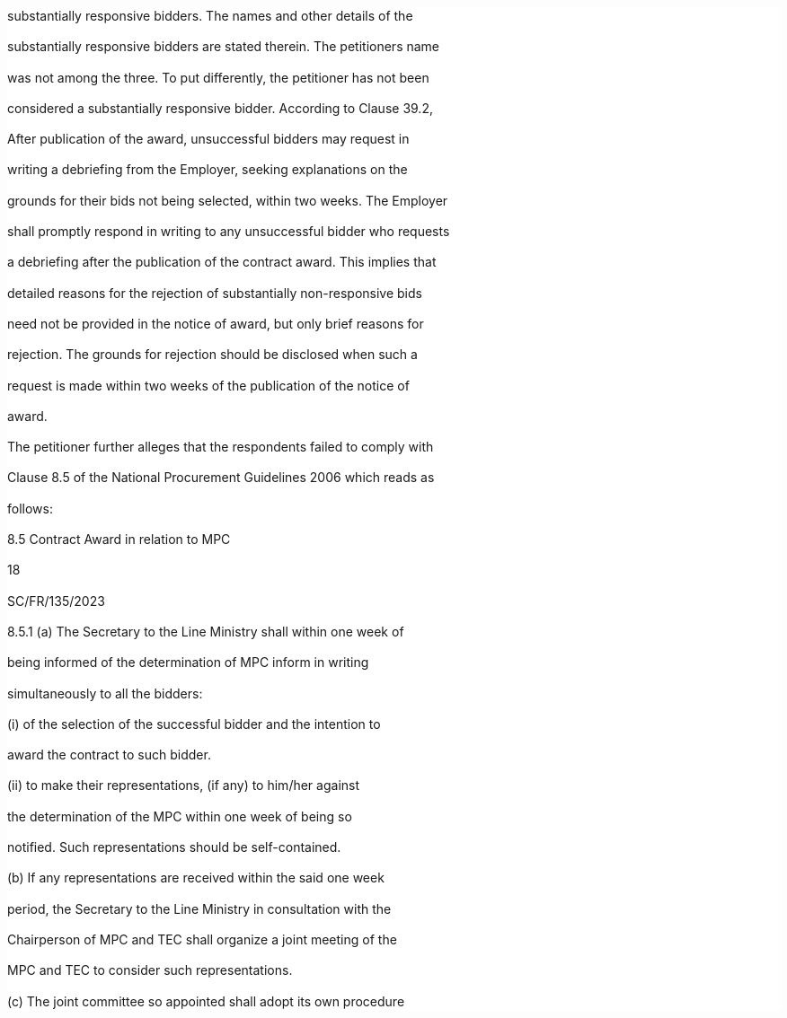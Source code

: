 substantially responsive bidders. The names and other details of the

substantially responsive bidders are stated therein. The petitioners name

was not among the three. To put differently, the petitioner has not been

considered a substantially responsive bidder. According to Clause 39.2,

After publication of the award, unsuccessful bidders may request in

writing a debriefing from the Employer, seeking explanations on the

grounds for their bids not being selected, within two weeks. The Employer

shall promptly respond in writing to any unsuccessful bidder who requests

a debriefing after the publication of the contract award. This implies that

detailed reasons for the rejection of substantially non-responsive bids

need not be provided in the notice of award, but only brief reasons for

rejection. The grounds for rejection should be disclosed when such a

request is made within two weeks of the publication of the notice of

award.

The petitioner further alleges that the respondents failed to comply with

Clause 8.5 of the National Procurement Guidelines 2006 which reads as

follows:

8.5 Contract Award in relation to MPC

18

SC/FR/135/2023

8.5.1 (a) The Secretary to the Line Ministry shall within one week of

being informed of the determination of MPC inform in writing

simultaneously to all the bidders:

(i) of the selection of the successful bidder and the intention to

award the contract to such bidder.

(ii) to make their representations, (if any) to him/her against

the determination of the MPC within one week of being so

notified. Such representations should be self-contained.

(b) If any representations are received within the said one week

period, the Secretary to the Line Ministry in consultation with the

Chairperson of MPC and TEC shall organize a joint meeting of the

MPC and TEC to consider such representations.

(c) The joint committee so appointed shall adopt its own procedure
